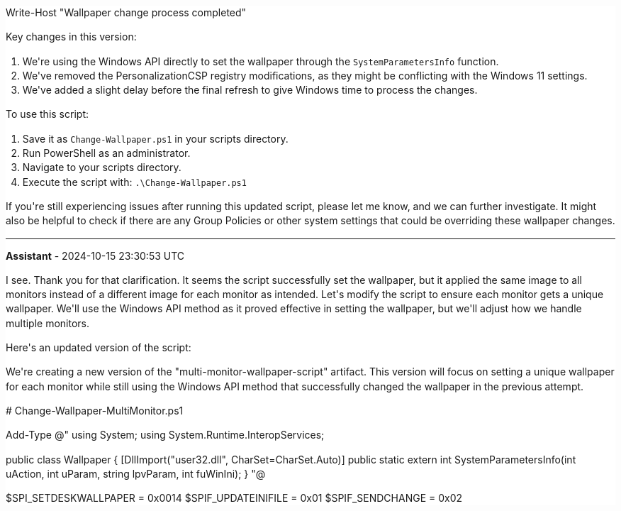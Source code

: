 Write-Host "Wallpaper change process completed"
</antArtifact>

Key changes in this version:

1. We're using the Windows API directly to set the wallpaper through the `SystemParametersInfo` function.
2. We've removed the PersonalizationCSP registry modifications, as they might be conflicting with the Windows 11 settings.
3. We've added a slight delay before the final refresh to give Windows time to process the changes.

To use this script:

1. Save it as `Change-Wallpaper.ps1` in your scripts directory.
2. Run PowerShell as an administrator.
3. Navigate to your scripts directory.
4. Execute the script with: `.\Change-Wallpaper.ps1`

If you're still experiencing issues after running this updated script, please let me know, and we can further investigate. It might also be helpful to check if there are any Group Policies or other system settings that could be overriding these wallpaper changes.

---

**Assistant** - 2024-10-15 23:30:53 UTC

 I see. Thank you for that clarification. It seems the script successfully set the wallpaper, but it applied the same image to all monitors instead of a different image for each monitor as intended. Let's modify the script to ensure each monitor gets a unique wallpaper. We'll use the Windows API method as it proved effective in setting the wallpaper, but we'll adjust how we handle multiple monitors.

Here's an updated version of the script:

<antThinking>We're creating a new version of the "multi-monitor-wallpaper-script" artifact. This version will focus on setting a unique wallpaper for each monitor while still using the Windows API method that successfully changed the wallpaper in the previous attempt.</antThinking>

<antArtifact identifier="multi-monitor-wallpaper-script" type="application/vnd.ant.code" language="powershell" title="Multi-Monitor Wallpaper Script (Unique Wallpaper per Monitor)">
# Change-Wallpaper-MultiMonitor.ps1

Add-Type @"
using System;
using System.Runtime.InteropServices;

public class Wallpaper {
    [DllImport("user32.dll", CharSet=CharSet.Auto)]
    public static extern int SystemParametersInfo(int uAction, int uParam, string lpvParam, int fuWinIni);
}
"@

$SPI_SETDESKWALLPAPER = 0x0014
$SPIF_UPDATEINIFILE = 0x01
$SPIF_SENDCHANGE = 0x02
